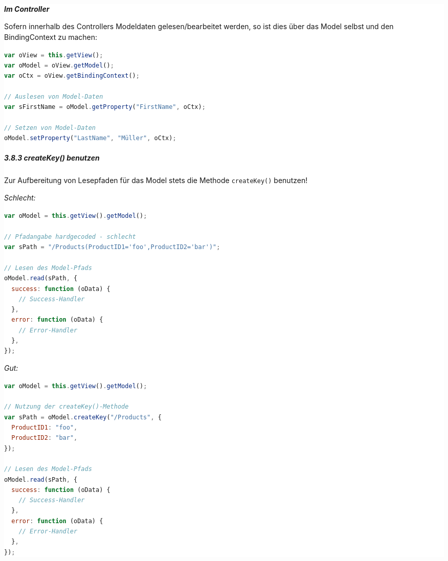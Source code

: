 **_Im Controller_**

Sofern innerhalb des Controllers Modeldaten gelesen/bearbeitet werden, so ist dies über das Model selbst und den BindingContext zu machen:

```javascript
var oView = this.getView();
var oModel = oView.getModel();
var oCtx = oView.getBindingContext();

// Auslesen von Model-Daten
var sFirstName = oModel.getProperty("FirstName", oCtx);

// Setzen von Model-Daten
oModel.setProperty("LastName", "Müller", oCtx);
```

##### 3.8.3 createKey() benutzen

Zur Aufbereitung von Lesepfaden für das Model stets die Methode `createKey()` benutzen!

_Schlecht:_

```javascript
var oModel = this.getView().getModel();

// Pfadangabe hardgecoded - schlecht
var sPath = "/Products(ProductID1='foo',ProductID2='bar')";

// Lesen des Model-Pfads
oModel.read(sPath, {
  success: function (oData) {
    // Success-Handler
  },
  error: function (oData) {
    // Error-Handler
  },
});
```

_Gut:_

```javascript
var oModel = this.getView().getModel();

// Nutzung der createKey()-Methode
var sPath = oModel.createKey("/Products", {
  ProductID1: "foo",
  ProductID2: "bar",
});

// Lesen des Model-Pfads
oModel.read(sPath, {
  success: function (oData) {
    // Success-Handler
  },
  error: function (oData) {
    // Error-Handler
  },
});
```
